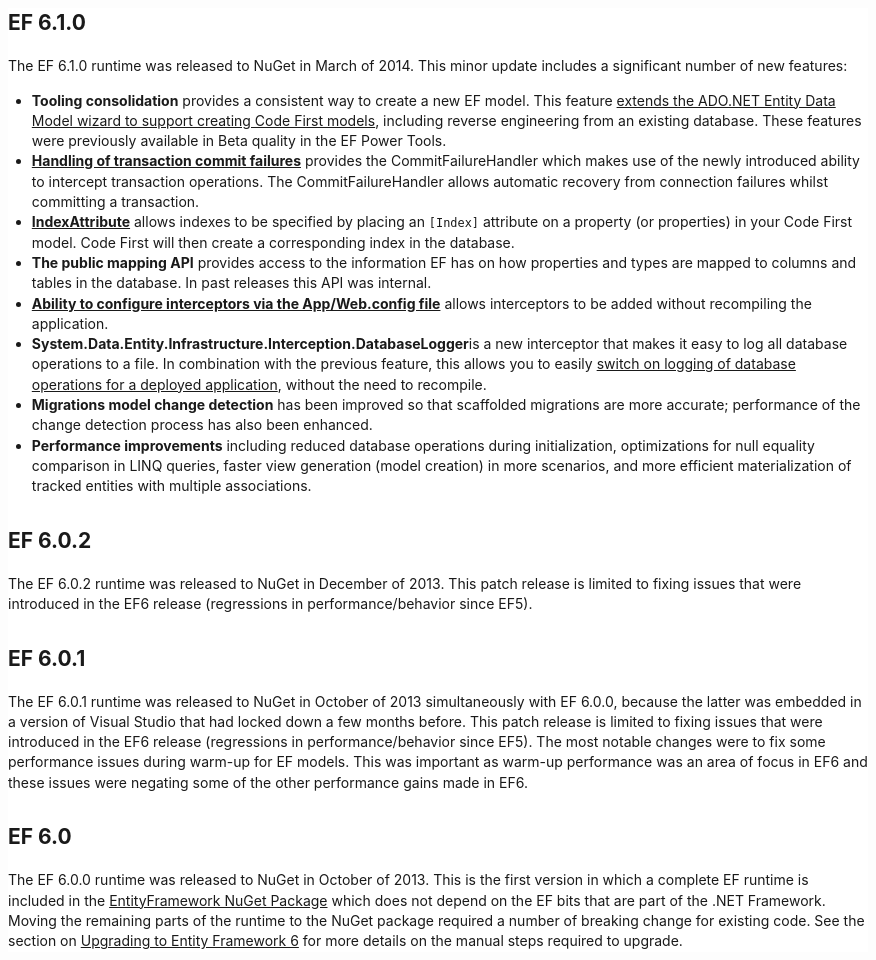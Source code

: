 ## EF 6.1.0
The EF 6.1.0 runtime was released to NuGet in March of 2014.
This minor update includes a significant number of new features:

- **Tooling consolidation** provides a consistent way to create a new EF model. This feature [extends the ADO.NET Entity Data Model wizard to support creating Code First models](~/ef6/modeling/code-first/workflows/existing-database.md), including reverse engineering from an existing database. These features were previously available in Beta quality in the EF Power Tools.
- **[Handling of transaction commit failures](~/ef6/fundamentals/connection-resiliency/commit-failures.md)** provides the CommitFailureHandler which makes use of the newly introduced ability to intercept transaction operations. The CommitFailureHandler allows automatic recovery from connection failures whilst committing a transaction.
- **[IndexAttribute](~/ef6/modeling/code-first/data-annotations.md)** allows indexes to be specified by placing an `[Index]` attribute on a property (or properties) in your Code First model. Code First will then create a corresponding index in the database.
- **The public mapping API** provides access to the information EF has on how properties and types are mapped to columns and tables in the database. In past releases this API was internal.
- **[Ability to configure interceptors via the App/Web.config file](~/ef6/fundamentals/configuring/config-file.md)** allows interceptors to be added without recompiling the application.
- **System.Data.Entity.Infrastructure.Interception.DatabaseLogger**is a new interceptor that makes it easy to log all database operations to a file. In combination with the previous feature, this allows you to easily [switch on logging of database operations for a deployed application](~/ef6/fundamentals/configuring/config-file.md), without the need to recompile.
- **Migrations model change detection** has been improved so that scaffolded migrations are more accurate; performance of the change detection process has also been enhanced.
- **Performance improvements** including reduced database operations during initialization, optimizations for null equality comparison in LINQ queries, faster view generation (model creation) in more scenarios, and more efficient materialization of tracked entities with multiple associations.

## EF 6.0.2
The EF 6.0.2 runtime was released to NuGet in December of 2013.
This patch release is limited to fixing issues that were introduced in the EF6 release (regressions in performance/behavior since EF5).

## EF 6.0.1
The EF 6.0.1 runtime was released to NuGet in October of 2013 simultaneously with EF 6.0.0, because the latter was embedded in a version of Visual Studio that had locked down a few months before.
This patch release is limited to fixing issues that were introduced in the EF6 release (regressions in performance/behavior since EF5).
The most notable changes were to fix some performance issues during warm-up for EF models.
This was important as warm-up performance was an area of focus in EF6 and these issues were negating some of the other performance gains made in EF6.

## EF 6.0
The EF 6.0.0 runtime was released to NuGet in October of 2013.
This is the first version in which a complete EF runtime is included in the [EntityFramework NuGet Package](https://www.nuget.org/packages/EntityFramework/) which does not depend on the EF bits that are part of the .NET Framework.
Moving the remaining parts of the runtime to the NuGet package required a number of breaking change for existing code.
See the section on [Upgrading to Entity Framework 6](upgrading-to-ef6.md) for more details on the manual steps required to upgrade.
